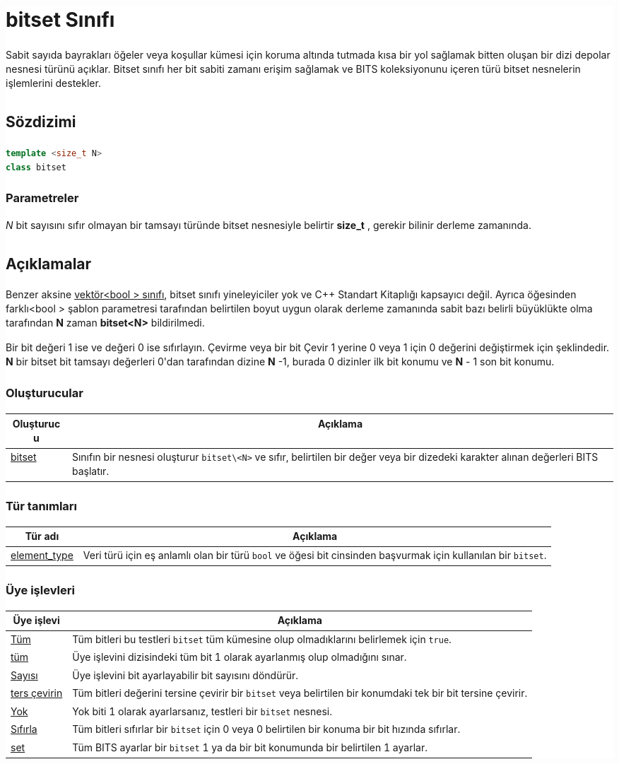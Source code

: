 # <a name="bitset-class"></a>bitset Sınıfı

Sabit sayıda bayrakları öğeler veya koşullar kümesi için koruma altında tutmada kısa bir yol sağlamak bitten oluşan bir dizi depolar nesnesi türünü açıklar. Bitset sınıfı her bit sabiti zamanı erişim sağlamak ve BITS koleksiyonunu içeren türü bitset nesnelerin işlemlerini destekler.

## <a name="syntax"></a>Sözdizimi

```cpp
template <size_t N>
class bitset
```

### <a name="parameters"></a>Parametreler

*N* bit sayısını sıfır olmayan bir tamsayı türünde bitset nesnesiyle belirtir **size_t** , gerekir bilinir derleme zamanında.

## <a name="remarks"></a>Açıklamalar

Benzer aksine [vektör\<bool > sınıfı](../standard-library/vector-bool-class.md), bitset sınıfı yineleyiciler yok ve C++ Standart Kitaplığı kapsayıcı değil. Ayrıca öğesinden farklı\<bool > şablon parametresi tarafından belirtilen boyut uygun olarak derleme zamanında sabit bazı belirli büyüklükte olma tarafından **N** zaman **bitset\<N\>**  bildirilmedi.

Bir bit değeri 1 ise ve değeri 0 ise sıfırlayın. Çevirme veya bir bit Çevir 1 yerine 0 veya 1 için 0 değerini değiştirmek için şeklindedir. **N** bir bitset bit tamsayı değerleri 0'dan tarafından dizine **N** -1, burada 0 dizinler ilk bit konumu ve **N** - 1 son bit konumu.

### <a name="constructors"></a>Oluşturucular

|Oluşturucu|Açıklama|
|-|-|
|[bitset](#bitset)|Sınıfın bir nesnesi oluşturur `bitset\<N>` ve sıfır, belirtilen bir değer veya bir dizedeki karakter alınan değerleri BITS başlatır.|

### <a name="typedefs"></a>Tür tanımları

|Tür adı|Açıklama|
|-|-|
|[element_type](#element_type)|Veri türü için eş anlamlı olan bir türü `bool` ve öğesi bit cinsinden başvurmak için kullanılan bir `bitset`.|

### <a name="member-functions"></a>Üye işlevleri

|Üye işlevi|Açıklama|
|-|-|
|[Tüm](#all)|Tüm bitleri bu testleri `bitset` tüm kümesine olup olmadıklarını belirlemek için `true`.|
|[tüm](#any)|Üye işlevini dizisindeki tüm bit 1 olarak ayarlanmış olup olmadığını sınar.|
|[Sayısı](#count)|Üye işlevini bit ayarlayabilir bit sayısını döndürür.|
|[ters çevirin](#flip)|Tüm bitleri değerini tersine çevirir bir `bitset` veya belirtilen bir konumdaki tek bir bit tersine çevirir.|
|[Yok](#none)|Yok biti 1 olarak ayarlarsanız, testleri bir `bitset` nesnesi.|
|[Sıfırla](#reset)|Tüm bitleri sıfırlar bir `bitset` için 0 veya 0 belirtilen bir konuma bir bit hızında sıfırlar.|
|[set](#set)|Tüm BITS ayarlar bir `bitset` 1 ya da bir bit konumunda bir belirtilen 1 ayarlar.|